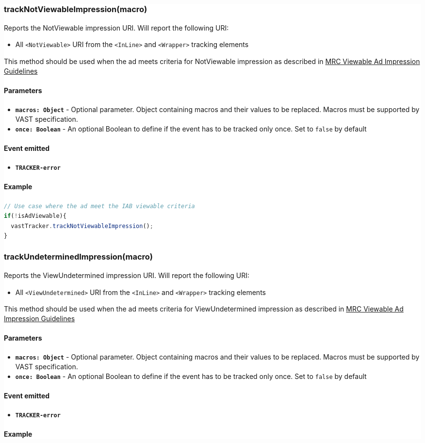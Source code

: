 ### trackNotViewableImpression(macro) <a name='tracknotviewableimpression'></a>

Reports the NotViewable impression URI. Will report the following URI:

- All `<NotViewable>` URI from the `<InLine>` and `<Wrapper>` tracking elements

This method should be used when the ad meets criteria for NotViewable impression as described in [MRC Viewable Ad Impression Guidelines](https://www.iab.com/wp-content/uploads/2015/06/MRC-Viewable-Ad-Impression-Measurement-Guideline.pdf)

#### Parameters

- **`macros: Object`** - Optional parameter. Object containing macros and their values to be replaced. Macros must be supported by VAST specification.
- **`once: Boolean`** - An optional Boolean to define if the event has to be tracked only once. Set to `false` by default


#### Event emitted

- **`TRACKER-error`**

#### Example


```Javascript
// Use case where the ad meet the IAB viewable criteria
if(!isAdViewable){
  vastTracker.trackNotViewableImpression();
}
```

### trackUndeterminedImpression(macro) <a name='trackundeterminedimpression'></a>

Reports the ViewUndetermined impression URI. Will report the following URI:

- All `<ViewUndetermined>` URI from the `<InLine>` and `<Wrapper>` tracking elements

This method should be used when the ad meets criteria for ViewUndetermined impression as described in [MRC Viewable Ad Impression Guidelines](https://www.iab.com/wp-content/uploads/2015/06/MRC-Viewable-Ad-Impression-Measurement-Guideline.pdf)

#### Parameters

- **`macros: Object`** - Optional parameter. Object containing macros and their values to be replaced. Macros must be supported by VAST specification.
- **`once: Boolean`** - An optional Boolean to define if the event has to be tracked only once. Set to `false` by default


#### Event emitted

- **`TRACKER-error`**

#### Example
